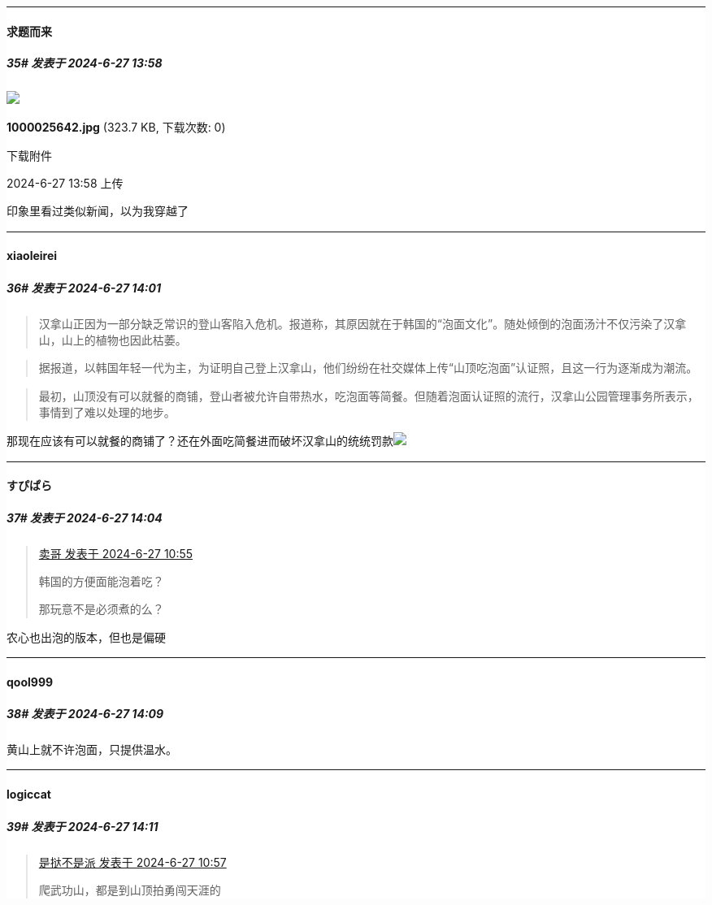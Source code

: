 *****

####  求题而来  
##### 35#       发表于 2024-6-27 13:58

<img src="https://img.saraba1st.com/forum/202406/27/135825n509d85t0dmibmnt.jpg" referrerpolicy="no-referrer">

<strong>1000025642.jpg</strong> (323.7 KB, 下载次数: 0)

下载附件

2024-6-27 13:58 上传

印象里看过类似新闻，以为我穿越了

*****

####  xiaoleirei  
##### 36#       发表于 2024-6-27 14:01

<blockquote>汉拿山正因为一部分缺乏常识的登山客陷入危机。报道称，其原因就在于韩国的“泡面文化”。随处倾倒的泡面汤汁不仅污染了汉拿山，山上的植物也因此枯萎。</blockquote><blockquote>据报道，以韩国年轻一代为主，为证明自己登上汉拿山，他们纷纷在社交媒体上传“山顶吃泡面”认证照，且这一行为逐渐成为潮流。</blockquote><blockquote>最初，山顶没有可以就餐的商铺，登山者被允许自带热水，吃泡面等简餐。但随着泡面认证照的流行，汉拿山公园管理事务所表示，事情到了难以处理的地步。</blockquote>
那现在应该有可以就餐的商铺了？还在外面吃简餐进而破坏汉拿山的统统罚款<img src="https://static.saraba1st.com/image/smiley/face2017/059.png" referrerpolicy="no-referrer">

*****

####  すぴぱら  
##### 37#       发表于 2024-6-27 14:04

<blockquote><a href="httphttps://bbs.saraba1st.com/2b/forum.php?mod=redirect&amp;goto=findpost&amp;pid=65397529&amp;ptid=2189167" target="_blank">卖哥 发表于 2024-6-27 10:55</a>

韩国的方便面能泡着吃？

那玩意不是必须煮的么？</blockquote>
农心也出泡的版本，但也是偏硬

*****

####  qool999  
##### 38#       发表于 2024-6-27 14:09

黄山上就不许泡面，只提供温水。

*****

####  logiccat  
##### 39#       发表于 2024-6-27 14:11

<blockquote><a href="httphttps://bbs.saraba1st.com/2b/forum.php?mod=redirect&amp;goto=findpost&amp;pid=65397569&amp;ptid=2189167" target="_blank">是挞不是派 发表于 2024-6-27 10:57</a>

爬武功山，都是到山顶拍勇闯天涯的
